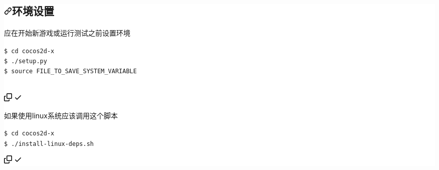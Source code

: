 <h2 tabindex="-1" dir="auto"><a id="user-content-environment-setup" class="anchor" aria-hidden="true" tabindex="-1" href="#environment-setup"><svg class="octicon octicon-link" viewBox="0 0 16 16" version="1.1" width="16" height="16" aria-hidden="true"><path d="m7.775 3.275 1.25-1.25a3.5 3.5 0 1 1 4.95 4.95l-2.5 2.5a3.5 3.5 0 0 1-4.95 0 .751.751 0 0 1 .018-1.042.751.751 0 0 1 1.042-.018 1.998 1.998 0 0 0 2.83 0l2.5-2.5a2.002 2.002 0 0 0-2.83-2.83l-1.25 1.25a.751.751 0 0 1-1.042-.018.751.751 0 0 1-.018-1.042Zm-4.69 9.64a1.998 1.998 0 0 0 2.83 0l1.25-1.25a.751.751 0 0 1 1.042.018.751.751 0 0 1 .018 1.042l-1.25 1.25a3.5 3.5 0 1 1-4.95-4.95l2.5-2.5a3.5 3.5 0 0 1 4.95 0 .751.751 0 0 1-.018 1.042.751.751 0 0 1-1.042.018 1.998 1.998 0 0 0-2.83 0l-2.5 2.5a1.998 1.998 0 0 0 0 2.83Z"></path></svg></a><font style="vertical-align: inherit;"><font style="vertical-align: inherit;">环境设置</font></font></h2>
<p dir="auto"><font style="vertical-align: inherit;"><font style="vertical-align: inherit;">应在开始新游戏或运行测试之前设置环境</font></font></p>
<div class="snippet-clipboard-content notranslate position-relative overflow-auto"><pre class="notranslate"><code>$ cd cocos2d-x
$ ./setup.py
$ source FILE_TO_SAVE_SYSTEM_VARIABLE

</code></pre><div class="zeroclipboard-container">
    <clipboard-copy aria-label="Copy" class="ClipboardButton btn btn-invisible js-clipboard-copy m-2 p-0 tooltipped-no-delay d-flex flex-justify-center flex-items-center" data-copy-feedback="Copied!" data-tooltip-direction="w" value="$ cd cocos2d-x
$ ./setup.py
$ source FILE_TO_SAVE_SYSTEM_VARIABLE
" tabindex="0" role="button">
      <svg aria-hidden="true" height="16" viewBox="0 0 16 16" version="1.1" width="16" data-view-component="true" class="octicon octicon-copy js-clipboard-copy-icon">
    <path d="M0 6.75C0 5.784.784 5 1.75 5h1.5a.75.75 0 0 1 0 1.5h-1.5a.25.25 0 0 0-.25.25v7.5c0 .138.112.25.25.25h7.5a.25.25 0 0 0 .25-.25v-1.5a.75.75 0 0 1 1.5 0v1.5A1.75 1.75 0 0 1 9.25 16h-7.5A1.75 1.75 0 0 1 0 14.25Z"></path><path d="M5 1.75C5 .784 5.784 0 6.75 0h7.5C15.216 0 16 .784 16 1.75v7.5A1.75 1.75 0 0 1 14.25 11h-7.5A1.75 1.75 0 0 1 5 9.25Zm1.75-.25a.25.25 0 0 0-.25.25v7.5c0 .138.112.25.25.25h7.5a.25.25 0 0 0 .25-.25v-7.5a.25.25 0 0 0-.25-.25Z"></path>
</svg>
      <svg aria-hidden="true" height="16" viewBox="0 0 16 16" version="1.1" width="16" data-view-component="true" class="octicon octicon-check js-clipboard-check-icon color-fg-success d-none">
    <path d="M13.78 4.22a.75.75 0 0 1 0 1.06l-7.25 7.25a.75.75 0 0 1-1.06 0L2.22 9.28a.751.751 0 0 1 .018-1.042.751.751 0 0 1 1.042-.018L6 10.94l6.72-6.72a.75.75 0 0 1 1.06 0Z"></path>
</svg>
    </clipboard-copy>
  </div></div>
<p dir="auto"><font style="vertical-align: inherit;"><font style="vertical-align: inherit;">如果使用linux系统应该调用这个脚本</font></font></p>
<div class="snippet-clipboard-content notranslate position-relative overflow-auto"><pre class="notranslate"><code>$ cd cocos2d-x
$ ./install-linux-deps.sh
</code></pre><div class="zeroclipboard-container">
    <clipboard-copy aria-label="Copy" class="ClipboardButton btn btn-invisible js-clipboard-copy m-2 p-0 tooltipped-no-delay d-flex flex-justify-center flex-items-center" data-copy-feedback="Copied!" data-tooltip-direction="w" value="$ cd cocos2d-x
$ ./install-linux-deps.sh" tabindex="0" role="button">
      <svg aria-hidden="true" height="16" viewBox="0 0 16 16" version="1.1" width="16" data-view-component="true" class="octicon octicon-copy js-clipboard-copy-icon">
    <path d="M0 6.75C0 5.784.784 5 1.75 5h1.5a.75.75 0 0 1 0 1.5h-1.5a.25.25 0 0 0-.25.25v7.5c0 .138.112.25.25.25h7.5a.25.25 0 0 0 .25-.25v-1.5a.75.75 0 0 1 1.5 0v1.5A1.75 1.75 0 0 1 9.25 16h-7.5A1.75 1.75 0 0 1 0 14.25Z"></path><path d="M5 1.75C5 .784 5.784 0 6.75 0h7.5C15.216 0 16 .784 16 1.75v7.5A1.75 1.75 0 0 1 14.25 11h-7.5A1.75 1.75 0 0 1 5 9.25Zm1.75-.25a.25.25 0 0 0-.25.25v7.5c0 .138.112.25.25.25h7.5a.25.25 0 0 0 .25-.25v-7.5a.25.25 0 0 0-.25-.25Z"></path>
</svg>
      <svg aria-hidden="true" height="16" viewBox="0 0 16 16" version="1.1" width="16" data-view-component="true" class="octicon octicon-check js-clipboard-check-icon color-fg-success d-none">
    <path d="M13.78 4.22a.75.75 0 0 1 0 1.06l-7.25 7.25a.75.75 0 0 1-1.06 0L2.22 9.28a.751.751 0 0 1 .018-1.042.751.751 0 0 1 1.042-.018L6 10.94l6.72-6.72a.75.75 0 0 1 1.06 0Z"></path>
</svg>
    </clipboard-copy>
  </div></div>